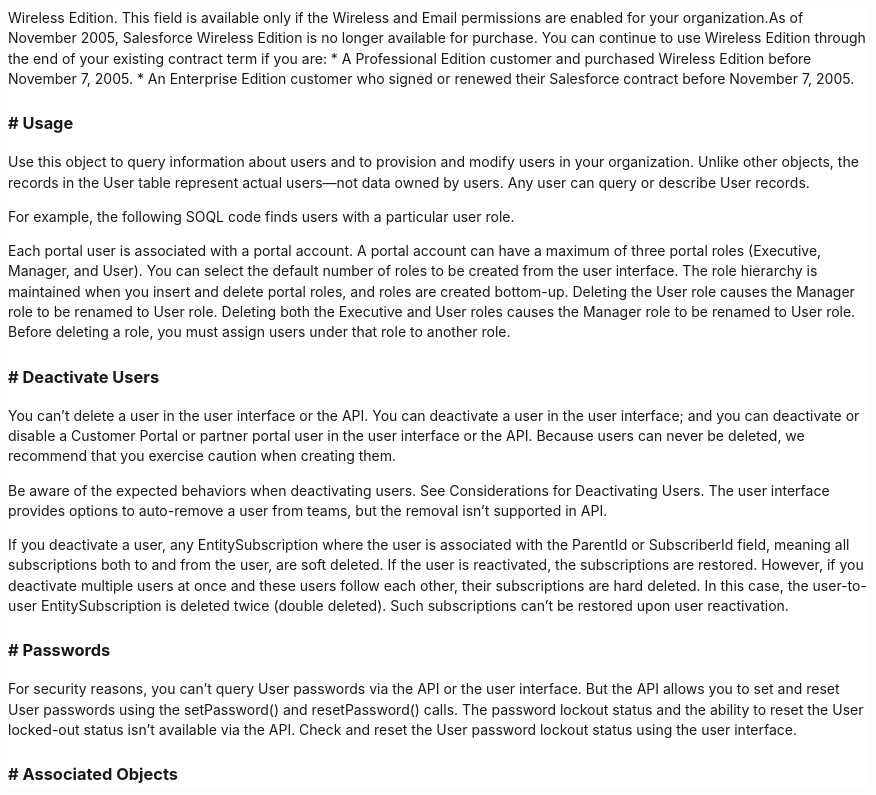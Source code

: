 Wireless Edition. This field is available only if the Wireless and Email permissions are enabled for your organization.As of November 2005, Salesforce Wireless Edition is no longer available for purchase. You can continue to use Wireless Edition through the end of your existing contract term if you are: * A Professional Edition customer and purchased Wireless Edition before November 7, 2005.   * An Enterprise Edition customer who signed or renewed their Salesforce contract before November 7, 2005.


### # Usage


Use this object to query information about users and to provision and modify users in your organization. Unlike other objects, the records in the User table represent actual users—not data owned by users. Any user can query or describe User records.

For example, the following SOQL code finds users with a particular user role.

Each portal user is associated with a portal account. A portal account can have a maximum of three portal roles (Executive, Manager, and User). You can select the default number of roles to be created from the user interface. The role hierarchy is maintained when you insert and delete portal roles, and roles are created bottom-up. Deleting the User role causes the Manager role to be renamed to User role. Deleting both the Executive and User roles causes the Manager role to be renamed to User role. Before deleting a role, you must assign users under that role to another role.


### # Deactivate Users


You can’t delete a user in the user interface or the API. You can deactivate a user in the user interface; and you can deactivate or disable a Customer Portal or partner portal user in the user interface or the API. Because users can never be deleted, we recommend that you exercise caution when creating them.

Be aware of the expected behaviors when deactivating users. See Considerations for Deactivating Users. The user interface provides options to auto-remove a user from teams, but the removal isn’t supported in API.

If you deactivate a user, any EntitySubscription where the user is associated with the ParentId or SubscriberId field, meaning all subscriptions both to and from the user, are soft deleted. If the user is reactivated, the subscriptions are restored. However, if you deactivate multiple users at once and these users follow each other, their subscriptions are hard deleted. In this case, the user-to-user EntitySubscription is deleted twice (double deleted). Such subscriptions can’t be restored upon user reactivation.


### # Passwords


For security reasons, you can’t query User passwords via the API or the user interface. But the API allows you to set and reset User passwords using the setPassword() and resetPassword() calls. The password lockout status and the ability to reset the User locked-out status isn’t available via the API. Check and reset the User password lockout status using the user interface.


### # Associated Objects

